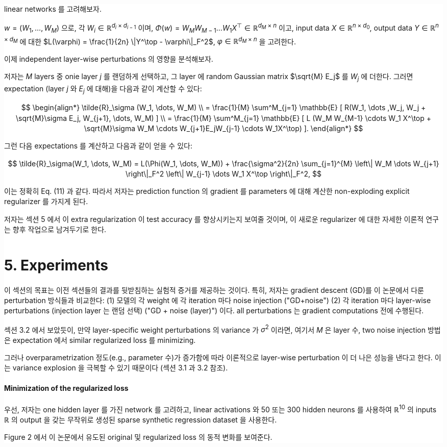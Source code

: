 linear networks 를 고려해보자. 

$w = (W_1, \dots, W_M)$ 으로, 각 $W_i \in \mathbb{R}^{d_i \times d_{i-1}}$ 이며, $\Phi(w) = W_M W_{M-1} \dots W_1 X^\top \in \mathbb{R}^{d_M \times n}$ 이고, input data $X \in \mathbb{R}^{n \times d_0}$, output data $Y \in \mathbb{R}^{n \times d_M}$ 에 대한 $L(\varphi) = \frac{1}{2n} \|Y^\top - \varphi\|_F^2$, $\varphi \in \mathbb{R}^{d_M \times n}$ 을 고려한다.

이제 independent layer-wise perturbations 의 영향을 분석해보자.

저자는 $M$ layers 중 onie layer $j$ 를 랜덤하게 선택하고, 그 layer 에 random Gaussian matrix $\sqrt{M} E_j$ 를 $W_j$ 에 더한다. 그러면 expectation (layer $j$ 와 $E_j$ 에 대해)을 다음과 같이 계산할 수 있다:

$$
\begin{align*}
   \tilde{R}_\sigma (W_1, \dots, W_M) \\
   = \frac{1}{M} \sum^M_{j=1} \mathbb{E} [ R(W_1, \dots ,W_j, W_j + \sqrt{M}\sigma E_j, W_{j+1}, \dots, W_M) ] \\
   = \frac{1}{M} \sum^M_{j=1} \mathbb{E} [ L (W_M W_{M-1} \cdots W_1 X^\top + \sqrt{M}\sigma W_M \cdots W_{j+1}E_jW_{j-1} \cdots W_1X^\top) ].
\end{align*}
$$

그런 다음 expectations 를 계산하고 다음과 같이 얻을 수 있다:

$$
\tilde{R}_\sigma(W_1, \dots, W_M) = L(\Phi(W_1, \dots, W_M)) + \frac{\sigma^2}{2n} \sum_{j=1}^{M} \left\| W_M \dots W_{j+1} \right\|_F^2 \left\| W_{j-1} \dots W_1 X^\top \right\|_F^2,
$$

이는 정확히 Eq. (11) 과 같다. 따라서 저자는 prediction function 의 gradient 를 parameters 에 대해 계산한 non-exploding explicit regularizer 를 가지게 된다.

저자는 섹션 5 에서 이 extra regularization 이 test accuracy 를 향상시키는지 보여줄 것이며, 이 새로운 regularizer 에 대한 자세한 이론적 연구는 향후 작업으로 남겨두기로 한다.

# 5. Experiments

이 섹션의 목표는 이전 섹션들의 결과를 뒷받침하는 실험적 증거를 제공하는 것이다. 특히, 저자는 gradient descent (GD)를 이 논문에서 다룬 perturbation 방식들과 비교한다: (1) 모델의 각 weight 에 각 iteration 마다 noise injection ("GD+noise") (2) 각 iteration 마다 layer-wise perturbations (injection layer 는 랜덤 선택) ("GD + noise (layer)") 이다.  all perturbations 는 gradient computations 전에 수행된다. 

섹션 3.2 에서 보았듯이, 만약 layer-specific weight perturbations 의 variance 가 $\sigma^2$ 이라면, 여기서 $M$ 은 layer 수, two noise injection 방법은 expectation 에서 similar regularized loss 를 minimizing. 

그러나 overparametrization 정도(e.g., parameter 수)가 증가함에 따라 이론적으로 layer-wise perturbation 이 더 나은 성능을 낸다고 한다. 이는 variance explosion 을 극복할 수 있기 때문이다 (섹션 3.1 과 3.2 참조).

#### Minimization of the regularized loss

우선, 저자는 one hidden layer 를 가진 network 를 고려하고, linear activations 와 50 또는 300 hidden neurons 를 사용하여 $\mathbb{R}^10$ 의 inputs $\mathbb{R}$ 의 output 을 갖는 무작위로 생성된 sparse synthetic regression dataset 을 사용한다. 

Figure 2 에서 이 논문에서 유도된 original 및 regularized loss 의 동적 변화를 보여준다.
